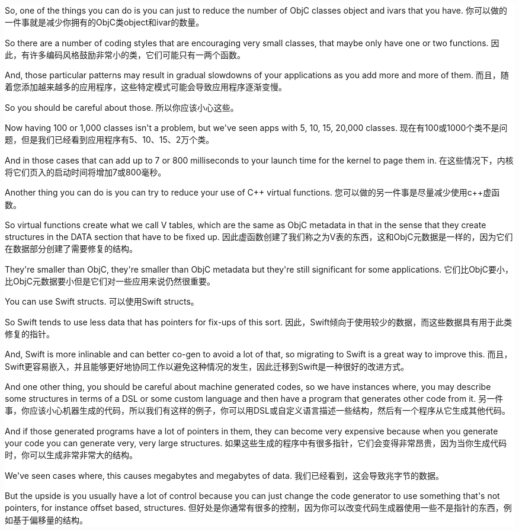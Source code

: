  So, one of the things you can do is you can just to reduce the number of ObjC classes object and ivars that you have.
你可以做的一件事就是减少你拥有的ObjC类object和ivar的数量。

 So there are a number of coding styles that are encouraging very small classes, that maybe only have one or two functions.
因此，有许多编码风格鼓励非常小的类，它们可能只有一两个函数。

 And, those particular patterns may result in gradual slowdowns of your applications as you add more and more of them.
而且，随着您添加越来越多的应用程序，这些特定模式可能会导致应用程序逐渐变慢。

 So you should be careful about those.
所以你应该小心这些。

 Now having 100 or 1,000 classes isn't a problem, but we've seen apps with 5, 10, 15, 20,000 classes.
现在有100或1000个类不是问题，但是我们已经看到应用程序有5、10、15、2万个类。

 And in those cases that can add up to 7 or 800 milliseconds to your launch time for the kernel to page them in.
在这些情况下，内核将它们页入的启动时间将增加7或800毫秒。

 Another thing you can do is you can try to reduce your use of C++ virtual functions.
您可以做的另一件事是尽量减少使用c++虚函数。

 So virtual functions create what we call V tables, which are the same as ObjC metadata in that in the sense that they create structures in the DATA section that have to be fixed up.
因此虚函数创建了我们称之为V表的东西，这和ObjC元数据是一样的，因为它们在数据部分创建了需要修复的结构。

 They're smaller than ObjC, they're smaller than ObjC metadata but they're still significant for some applications.
它们比ObjC要小，比ObjC元数据要小但是它们对一些应用来说仍然很重要。

 You can use Swift structs.
可以使用Swift structs。

 So Swift tends to use less data that has pointers for fix-ups of this sort.
因此，Swift倾向于使用较少的数据，而这些数据具有用于此类修复的指针。

 And, Swift is more inlinable and can better co-gen to avoid a lot of that, so migrating to Swift is a great way to improve this.
而且，Swift更容易嵌入，并且能够更好地协同工作以避免这种情况的发生，因此迁移到Swift是一种很好的改进方式。

 And one other thing, you should be careful about machine generated codes, so we have instances where, you may describe some structures in terms of a DSL or some custom language and then have a program that generates other code from it.
另一件事，你应该小心机器生成的代码，所以我们有这样的例子，你可以用DSL或自定义语言描述一些结构，然后有一个程序从它生成其他代码。

 And if those generated programs have a lot of pointers in them, they can become very expensive because when you generate your code you can generate very, very large structures.
如果这些生成的程序中有很多指针，它们会变得非常昂贵，因为当你生成代码时，你可以生成非常非常大的结构。

 We've seen cases where, this causes megabytes and megabytes of data.
我们已经看到，这会导致兆字节的数据。

 But the upside is you usually have a lot of control because you can just change the code generator to use something that's not pointers, for instance offset based, structures.
但好处是你通常有很多的控制，因为你可以改变代码生成器使用一些不是指针的东西，例如基于偏移量的结构。
